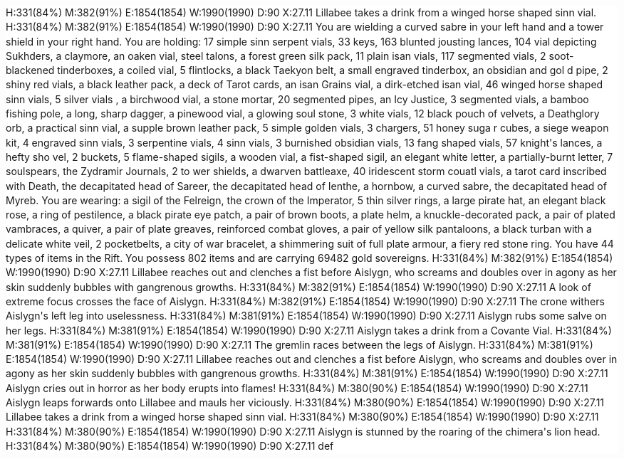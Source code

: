 H:331(84%) M:382(91%) E:1854(1854) W:1990(1990) <eb> <db> D:90 X:27.11 
Lillabee takes a drink from a winged horse shaped sinn vial.
H:331(84%) M:382(91%) E:1854(1854) W:1990(1990) <eb> <db> D:90 X:27.11 
You are wielding a curved sabre in your left hand and a tower shield in your right hand.
You are holding:
17 simple sinn serpent vials, 33 keys, 163 blunted jousting lances, 104 vial depicting Sukhders, a claymore, an oaken vial, steel talons, a forest green silk pack, 11 
plain isan vials, 117 segmented vials, 2 soot-blackened tinderboxes, a coiled vial, 5 flintlocks, a black Taekyon belt, a small engraved tinderbox, an obsidian and gol
d pipe, 2 shiny red vials, a black leather pack, a deck of Tarot cards, an isan Grains vial, a dirk-etched isan vial, 46 winged horse shaped sinn vials, 5 silver vials
, a birchwood vial, a stone mortar, 20 segmented pipes, an Icy Justice, 3 segmented vials, a bamboo fishing pole, a long, sharp dagger, a pinewood vial, a glowing soul
stone, 3 white vials, 12 black pouch of velvets, a Deathglory orb, a practical sinn vial, a supple brown leather pack, 5 simple golden vials, 3 chargers, 51 honey suga
r cubes, a siege weapon kit, 4 engraved sinn vials, 3 serpentine vials, 4 sinn vials, 3 burnished obsidian vials, 13 fang shaped vials, 57 knight's lances, a hefty sho
vel, 2 buckets, 5 flame-shaped sigils, a wooden vial, a fist-shaped sigil, an elegant white letter, a partially-burnt letter, 7 soulspears, the Zydramir Journals, 2 to
wer shields, a dwarven battleaxe, 40 iridescent storm couatl vials, a tarot card inscribed with Death, the decapitated head of Sareer, the decapitated head of Ienthe, 
a hornbow, a curved sabre, the decapitated head of Myreb.
You are wearing:
a sigil of the Felreign, the crown of the Imperator, 5 thin silver rings, a large pirate hat, an elegant black rose, a ring of pestilence, a black pirate eye patch, a 
pair of brown boots, a plate helm, a knuckle-decorated pack, a pair of plated vambraces, a quiver, a pair of plate greaves, reinforced combat gloves, a pair of yellow 
silk pantaloons, a black turban with a delicate white veil, 2 pocketbelts, a city of war bracelet, a shimmering suit of full plate armour, a fiery red stone ring.
You have 44 types of items in the Rift.
You possess 802 items and are carrying 69482 gold sovereigns.
H:331(84%) M:382(91%) E:1854(1854) W:1990(1990) <eb> <db> D:90 X:27.11 
Lillabee reaches out and clenches a fist before Aislygn, who screams and doubles over in agony as her skin suddenly bubbles with gangrenous growths.
H:331(84%) M:382(91%) E:1854(1854) W:1990(1990) <eb> <db> D:90 X:27.11 
A look of extreme focus crosses the face of Aislygn.
H:331(84%) M:382(91%) E:1854(1854) W:1990(1990) <eb> <db> D:90 X:27.11 
The crone withers Aislygn's left leg into uselessness.
H:331(84%) M:381(91%) E:1854(1854) W:1990(1990) <eb> <db> D:90 X:27.11 
Aislygn rubs some salve on her legs.
H:331(84%) M:381(91%) E:1854(1854) W:1990(1990) <eb> <db> D:90 X:27.11 
Aislygn takes a drink from a Covante Vial.
H:331(84%) M:381(91%) E:1854(1854) W:1990(1990) <eb> <db> D:90 X:27.11 
The gremlin races between the legs of Aislygn.
H:331(84%) M:381(91%) E:1854(1854) W:1990(1990) <eb> <db> D:90 X:27.11 
Lillabee reaches out and clenches a fist before Aislygn, who screams and doubles over in agony as her skin suddenly bubbles with gangrenous growths.
H:331(84%) M:381(91%) E:1854(1854) W:1990(1990) <eb> <db> D:90 X:27.11 
Aislygn cries out in horror as her body erupts into flames!
H:331(84%) M:380(90%) E:1854(1854) W:1990(1990) <eb> <db> D:90 X:27.11 
Aislygn leaps forwards onto Lillabee and mauls her viciously.
H:331(84%) M:380(90%) E:1854(1854) W:1990(1990) <eb> <db> D:90 X:27.11 
Lillabee takes a drink from a winged horse shaped sinn vial.
H:331(84%) M:380(90%) E:1854(1854) W:1990(1990) <eb> <db> D:90 X:27.11 
H:331(84%) M:380(90%) E:1854(1854) W:1990(1990) <eb> <db> D:90 X:27.11 
Aislygn is stunned by the roaring of the chimera's lion head.
H:331(84%) M:380(90%) E:1854(1854) W:1990(1990) <eb> <db> D:90 X:27.11 def
